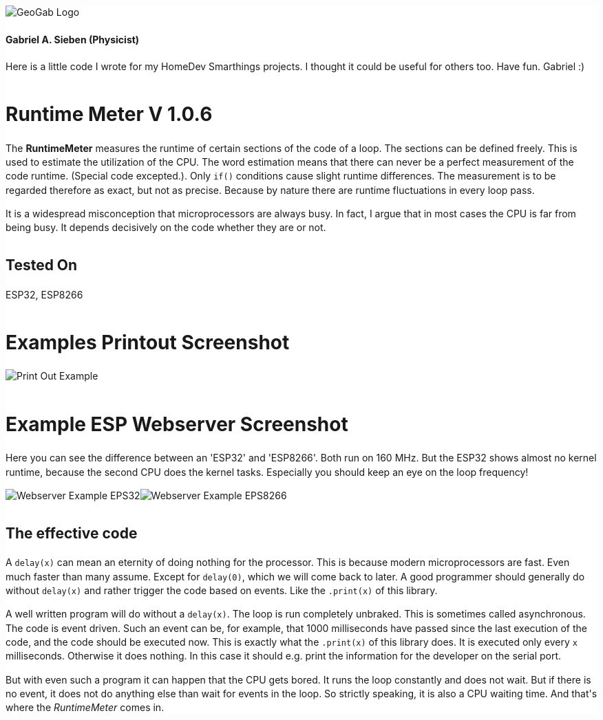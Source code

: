 
![GeoGab Logo](./images/GeoGab.svg)

#### Gabriel A. Sieben (Physicist)
Here is a little code I wrote for my HomeDev Smarthings projects. I thought it could be useful for others too. Have fun. Gabriel :)

# Runtime Meter V 1.0.6
The **RuntimeMeter** measures the runtime of certain sections of the code of a loop. The sections can be defined freely. This is used to estimate the utilization of the CPU. The word estimation means that there can never be a perfect measurement of the code runtime. (Special code excepted.). Only `if()` conditions cause slight runtime differences. The measurement is to be regarded therefore as exact, but not as precise. Because by nature there are runtime fluctuations in every loop pass. 

It is a widespread misconception that microprocessors are always busy. In fact, I argue that in most cases the CPU is far from being busy. It depends decisively on the code whether they are or not. 

## Tested On
ESP32, ESP8266

# Examples Printout Screenshot
<img src="./images/printout.png" alt="Print Out Example" height="300"/>

# Example ESP Webserver Screenshot
Here you can see the difference between an 'ESP32' and 'ESP8266'. Both run on 160 MHz. But the ESP32 shows almost no kernel runtime, because the second CPU does the kernel tasks. Especially you should keep an eye on the loop frequency! 

<img src="./images/ESP32.gif" alt="Webserver Example EPS32" height="300"/><img src="./images/ESP8266.gif" alt="Webserver Example EPS8266" height="300"/>

## The effective code
A `delay(x)` can mean an eternity of doing nothing for the processor. This is because modern microprocessors are fast. Even much faster than many assume. Except for `delay(0)`, which we will come back to later. A good programmer should generally do without `delay(x)` and rather trigger the code based on events. Like the `.print(x)` of this library.

A well written program will do without a `delay(x)`. The loop is run completely unbraked. This is sometimes called asynchronous. The code is event driven. Such an event can be, for example, that 1000 milliseconds have passed since the last execution of the code, and the code should be executed now. This is exactly what the `.print(x)` of this library does. It is executed only every `x` milliseconds. Otherwise it does nothing. In this case it should e.g. print the information for the developer on the serial port. 

But with even such a program it can happen that the CPU gets bored. It runs the loop constantly and does not wait. But if there is no event, it does not do anything else than wait for events in the loop. So strictly speaking, it is also a CPU waiting time. And that's where the *RuntimeMeter* comes in. 
